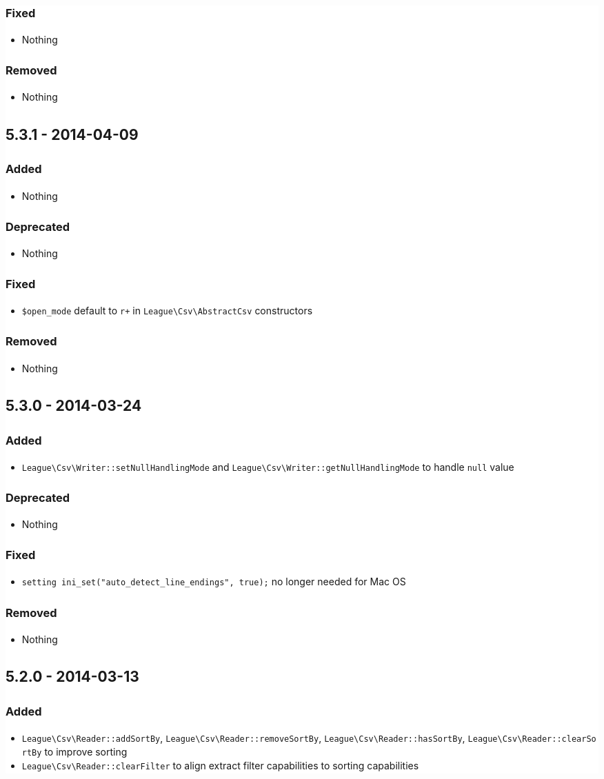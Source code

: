 ### Fixed

- Nothing

### Removed

- Nothing

## 5.3.1 - 2014-04-09

### Added

- Nothing

### Deprecated

- Nothing

### Fixed

- `$open_mode` default to `r+` in `League\Csv\AbstractCsv` constructors

### Removed

- Nothing

## 5.3.0 - 2014-03-24

### Added

- `League\Csv\Writer::setNullHandlingMode` and `League\Csv\Writer::getNullHandlingMode` to handle `null` value

### Deprecated

- Nothing

### Fixed

- `setting ini_set("auto_detect_line_endings", true);` no longer needed for Mac OS

### Removed

- Nothing

## 5.2.0 - 2014-03-13

### Added

- `League\Csv\Reader::addSortBy`, `League\Csv\Reader::removeSortBy`, `League\Csv\Reader::hasSortBy`, `League\Csv\Reader::clearSortBy` to improve sorting
- `League\Csv\Reader::clearFilter` to align extract filter capabilities to sorting capabilities
